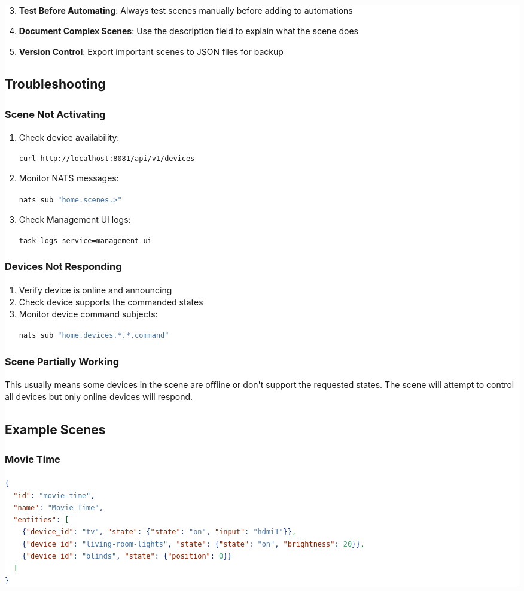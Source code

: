 3. **Test Before Automating**: Always test scenes manually before adding to automations

4. **Document Complex Scenes**: Use the description field to explain what the scene does

5. **Version Control**: Export important scenes to JSON files for backup

## Troubleshooting

### Scene Not Activating

1. Check device availability:
   ```bash
   curl http://localhost:8081/api/v1/devices
   ```

2. Monitor NATS messages:
   ```bash
   nats sub "home.scenes.>"
   ```

3. Check Management UI logs:
   ```bash
   task logs service=management-ui
   ```

### Devices Not Responding

1. Verify device is online and announcing
2. Check device supports the commanded states
3. Monitor device command subjects:
   ```bash
   nats sub "home.devices.*.*.command"
   ```

### Scene Partially Working

This usually means some devices in the scene are offline or don't support the requested states. The scene will attempt to control all devices but only online devices will respond.

## Example Scenes

### Movie Time
```json
{
  "id": "movie-time",
  "name": "Movie Time",
  "entities": [
    {"device_id": "tv", "state": {"state": "on", "input": "hdmi1"}},
    {"device_id": "living-room-lights", "state": {"state": "on", "brightness": 20}},
    {"device_id": "blinds", "state": {"position": 0}}
  ]
}
```

